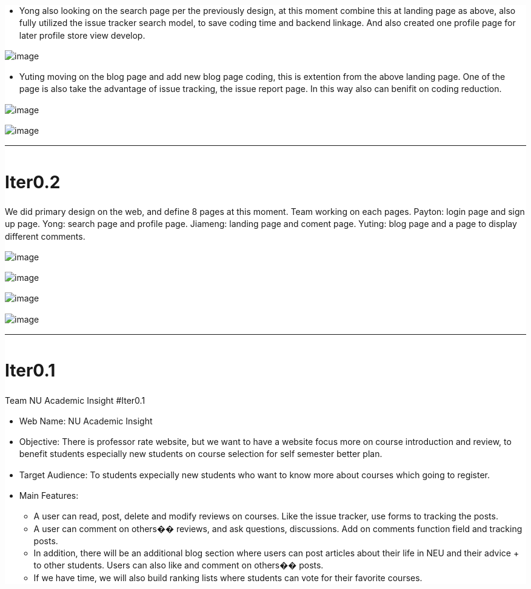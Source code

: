 + Yong also looking on the search page per the previously design, at this moment combine this at landing page as above, also fully utilized the issue tracker search model, to save coding time and backend linkage. And also created one profile page for later profile store view develop.

![image](https://github.ccs.neu.edu/NEU-CS5610-SU21/NUAcademicInsight/blob/master/readme_image/1profile.jpg)

+ Yuting moving on the blog page and add new blog page coding, this is extention from the above landing page. One of the page is also take the advantage of issue tracking, the issue report page. In this way also can benifit on coding reduction.

![image](https://github.ccs.neu.edu/NEU-CS5610-SU21/NUAcademicInsight/blob/master/readme_image/BlogsPage.png)

![image](https://github.ccs.neu.edu/NEU-CS5610-SU21/NUAcademicInsight/blob/master/readme_image/AddNewBlog.png)



----------------------------------
# Iter0.2
We did primary design on the web, and define 8 pages at this moment. Team working on each pages. Payton: login page and sign up page. Yong: search page and profile page. Jiameng: landing page and coment page. Yuting: blog page and a page to display different comments.

![image](https://github.ccs.neu.edu/NEU-CS5610-SU21/NUAcademicInsight/blob/master/readme_image/02d1.JPG)


![image](https://github.ccs.neu.edu/NEU-CS5610-SU21/NUAcademicInsight/blob/master/readme_image/02d2.JPG)


![image](https://github.ccs.neu.edu/NEU-CS5610-SU21/NUAcademicInsight/blob/master/readme_image/02d3.JPG)


![image](https://github.ccs.neu.edu/NEU-CS5610-SU21/NUAcademicInsight/blob/master/readme_image/02d4.JPG)



----------------------------------
# Iter0.1
Team NU Academic Insight #Iter0.1

+ Web Name: NU Academic Insight

+ Objective: There is professor rate website, but we want to have a website focus more on course introduction and review, to benefit students especially new students on course selection for self semester better plan.

+ Target Audience: To students expecially new students who want to know more about courses which going to register.

+ Main Features:
  + A user can read, post, delete and modify reviews on courses. Like the issue tracker, use forms to tracking the posts.
  + A user can comment on others�� reviews, and ask questions, discussions. Add on comments function field and tracking posts.
  + In addition, there will be an additional blog section where users can post articles about their life in NEU and their advice   + to other students. Users can also like and comment on others�� posts. 
  + If we have time, we will also build ranking lists where students can vote for their favorite courses.
